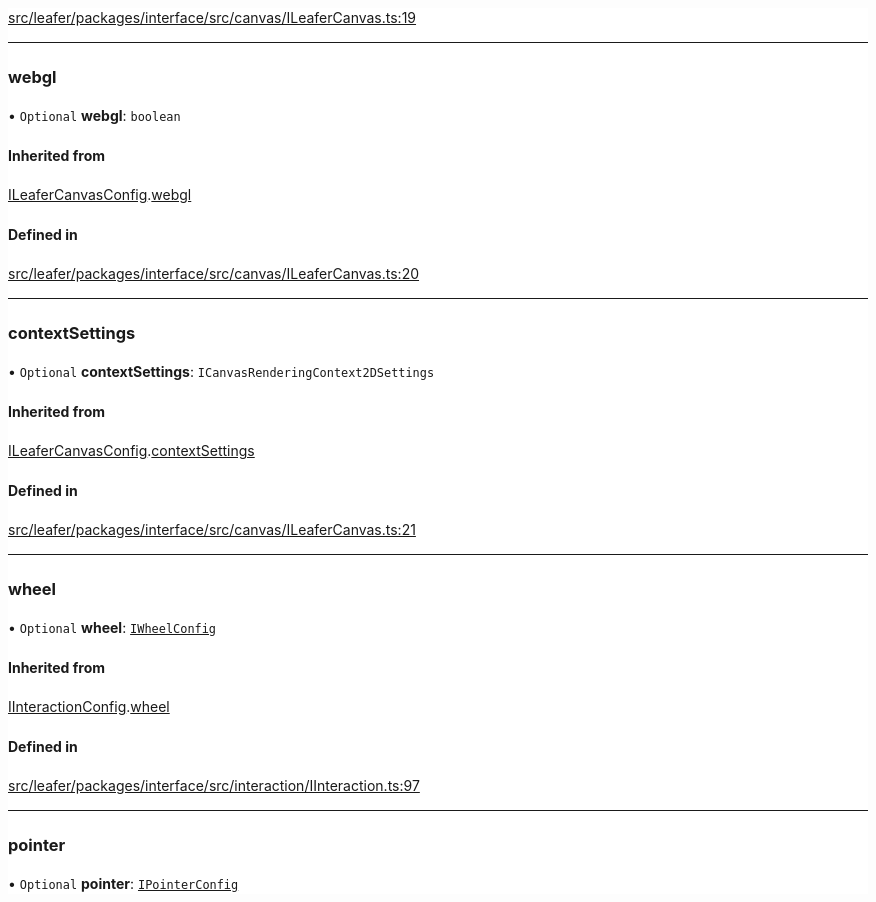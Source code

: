 [src/leafer/packages/interface/src/canvas/ILeaferCanvas.ts:19](https://github.com/leaferjs/leafer/blob/e3d29379fa30ec6414b4ee45872fc9fd9c3f2178/packages/interface/src/canvas/ILeaferCanvas.ts#L19)

___

### webgl

• `Optional` **webgl**: `boolean`

#### Inherited from

[ILeaferCanvasConfig](ILeaferCanvasConfig.md).[webgl](ILeaferCanvasConfig.md#webgl)

#### Defined in

[src/leafer/packages/interface/src/canvas/ILeaferCanvas.ts:20](https://github.com/leaferjs/leafer/blob/e3d29379fa30ec6414b4ee45872fc9fd9c3f2178/packages/interface/src/canvas/ILeaferCanvas.ts#L20)

___

### contextSettings

• `Optional` **contextSettings**: `ICanvasRenderingContext2DSettings`

#### Inherited from

[ILeaferCanvasConfig](ILeaferCanvasConfig.md).[contextSettings](ILeaferCanvasConfig.md#contextsettings)

#### Defined in

[src/leafer/packages/interface/src/canvas/ILeaferCanvas.ts:21](https://github.com/leaferjs/leafer/blob/e3d29379fa30ec6414b4ee45872fc9fd9c3f2178/packages/interface/src/canvas/ILeaferCanvas.ts#L21)

___

### wheel

• `Optional` **wheel**: [`IWheelConfig`](IWheelConfig.md)

#### Inherited from

[IInteractionConfig](IInteractionConfig.md).[wheel](IInteractionConfig.md#wheel)

#### Defined in

[src/leafer/packages/interface/src/interaction/IInteraction.ts:97](https://github.com/leaferjs/leafer/blob/e3d29379fa30ec6414b4ee45872fc9fd9c3f2178/packages/interface/src/interaction/IInteraction.ts#L97)

___

### pointer

• `Optional` **pointer**: [`IPointerConfig`](IPointerConfig.md)
